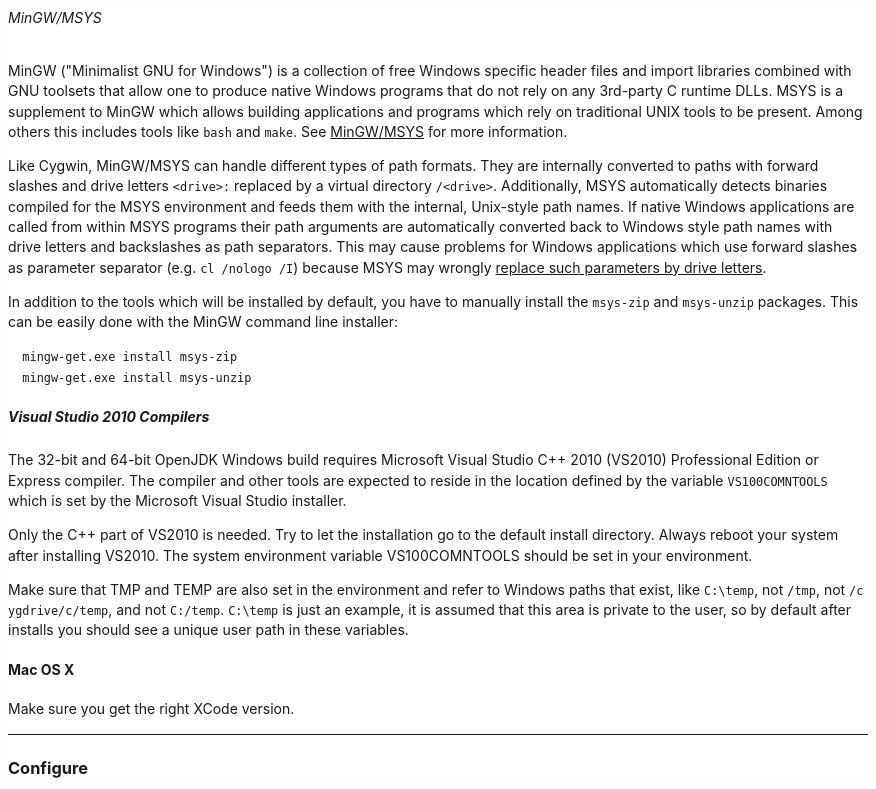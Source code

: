 ###### MinGW/MSYS

MinGW ("Minimalist GNU for Windows") is a collection of free Windows specific
header files and import libraries combined with GNU toolsets that allow one to
produce native Windows programs that do not rely on any 3rd-party C runtime
DLLs. MSYS is a supplement to MinGW which allows building applications and
programs which rely on traditional UNIX tools to be present. Among others this
includes tools like `bash` and `make`. See
[MinGW/MSYS](http://www.mingw.org/wiki/MSYS) for more information.

Like Cygwin, MinGW/MSYS can handle different types of path formats. They are
internally converted to paths with forward slashes and drive letters `<drive>:`
replaced by a virtual directory `/<drive>`. Additionally, MSYS automatically
detects binaries compiled for the MSYS environment and feeds them with the
internal, Unix-style path names. If native Windows applications are called from
within MSYS programs their path arguments are automatically converted back to
Windows style path names with drive letters and backslashes as path separators.
This may cause problems for Windows applications which use forward slashes as
parameter separator (e.g. `cl /nologo /I`) because MSYS may wrongly [replace
such parameters by drive
letters](http://mingw.org/wiki/Posix_path_conversion).

In addition to the tools which will be installed by default, you have to
manually install the `msys-zip` and `msys-unzip` packages. This can be easily
done with the MinGW command line installer:

      mingw-get.exe install msys-zip
      mingw-get.exe install msys-unzip

##### Visual Studio 2010 Compilers

The 32-bit and 64-bit OpenJDK Windows build requires Microsoft Visual Studio
C++ 2010 (VS2010) Professional Edition or Express compiler. The compiler and
other tools are expected to reside in the location defined by the variable
`VS100COMNTOOLS` which is set by the Microsoft Visual Studio installer.

Only the C++ part of VS2010 is needed. Try to let the installation go to the
default install directory. Always reboot your system after installing VS2010.
The system environment variable VS100COMNTOOLS should be set in your
environment.

Make sure that TMP and TEMP are also set in the environment and refer to
Windows paths that exist, like `C:\temp`, not `/tmp`, not `/cygdrive/c/temp`,
and not `C:/temp`. `C:\temp` is just an example, it is assumed that this area
is private to the user, so by default after installs you should see a unique
user path in these variables.

#### Mac OS X

Make sure you get the right XCode version.

-------------------------------------------------------------------------------

### Configure
